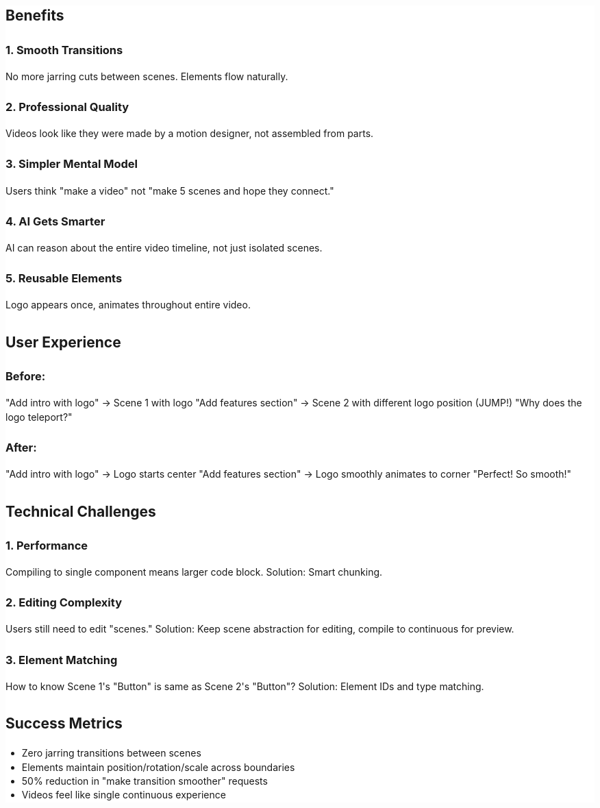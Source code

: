 ## Benefits

### 1. Smooth Transitions
No more jarring cuts between scenes. Elements flow naturally.

### 2. Professional Quality
Videos look like they were made by a motion designer, not assembled from parts.

### 3. Simpler Mental Model
Users think "make a video" not "make 5 scenes and hope they connect."

### 4. AI Gets Smarter
AI can reason about the entire video timeline, not just isolated scenes.

### 5. Reusable Elements
Logo appears once, animates throughout entire video.

## User Experience

### Before:
"Add intro with logo" → Scene 1 with logo
"Add features section" → Scene 2 with different logo position (JUMP!)
"Why does the logo teleport?"

### After:
"Add intro with logo" → Logo starts center
"Add features section" → Logo smoothly animates to corner
"Perfect! So smooth!"

## Technical Challenges

### 1. Performance
Compiling to single component means larger code block. Solution: Smart chunking.

### 2. Editing Complexity
Users still need to edit "scenes." Solution: Keep scene abstraction for editing, compile to continuous for preview.

### 3. Element Matching
How to know Scene 1's "Button" is same as Scene 2's "Button"? Solution: Element IDs and type matching.

## Success Metrics

- Zero jarring transitions between scenes
- Elements maintain position/rotation/scale across boundaries
- 50% reduction in "make transition smoother" requests
- Videos feel like single continuous experience
